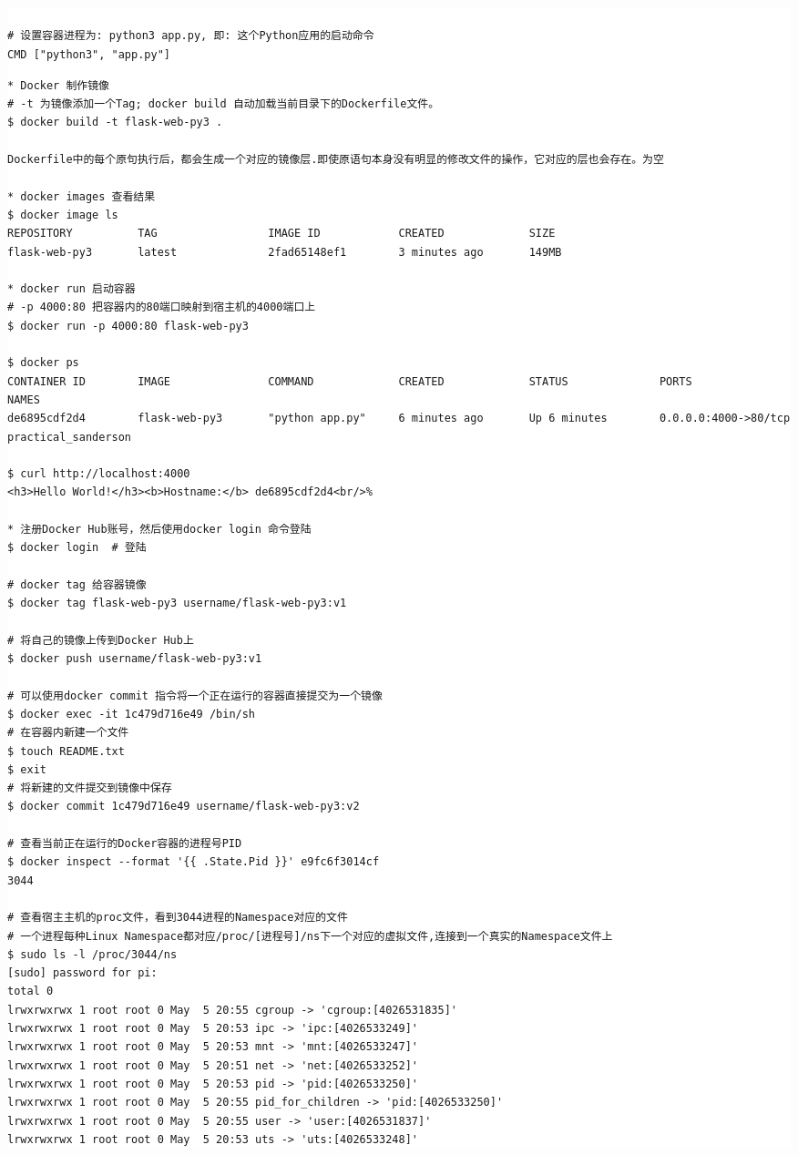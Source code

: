 ```

# 设置容器进程为: python3 app.py, 即: 这个Python应用的启动命令 
CMD ["python3", "app.py"]
```
```
* Docker 制作镜像 
# -t 为镜像添加一个Tag; docker build 自动加载当前目录下的Dockerfile文件。
$ docker build -t flask-web-py3 . 

Dockerfile中的每个原句执行后，都会生成一个对应的镜像层.即使原语句本身没有明显的修改文件的操作，它对应的层也会存在。为空

* docker images 查看结果 
$ docker image ls
REPOSITORY          TAG                 IMAGE ID            CREATED             SIZE
flask-web-py3       latest              2fad65148ef1        3 minutes ago       149MB

* docker run 启动容器 
# -p 4000:80 把容器内的80端口映射到宿主机的4000端口上
$ docker run -p 4000:80 flask-web-py3 

$ docker ps
CONTAINER ID        IMAGE               COMMAND             CREATED             STATUS              PORTS                  NAMES
de6895cdf2d4        flask-web-py3       "python app.py"     6 minutes ago       Up 6 minutes        0.0.0.0:4000->80/tcp   practical_sanderson

$ curl http://localhost:4000
<h3>Hello World!</h3><b>Hostname:</b> de6895cdf2d4<br/>% 

* 注册Docker Hub账号，然后使用docker login 命令登陆 
$ docker login  # 登陆 

# docker tag 给容器镜像
$ docker tag flask-web-py3 username/flask-web-py3:v1

# 将自己的镜像上传到Docker Hub上  
$ docker push username/flask-web-py3:v1 

# 可以使用docker commit 指令将一个正在运行的容器直接提交为一个镜像
$ docker exec -it 1c479d716e49 /bin/sh 
# 在容器内新建一个文件
$ touch README.txt 
$ exit 
# 将新建的文件提交到镜像中保存 
$ docker commit 1c479d716e49 username/flask-web-py3:v2 

# 查看当前正在运行的Docker容器的进程号PID
$ docker inspect --format '{{ .State.Pid }}' e9fc6f3014cf
3044

# 查看宿主主机的proc文件，看到3044进程的Namespace对应的文件
# 一个进程每种Linux Namespace都对应/proc/[进程号]/ns下一个对应的虚拟文件,连接到一个真实的Namespace文件上
$ sudo ls -l /proc/3044/ns
[sudo] password for pi:
total 0
lrwxrwxrwx 1 root root 0 May  5 20:55 cgroup -> 'cgroup:[4026531835]'
lrwxrwxrwx 1 root root 0 May  5 20:53 ipc -> 'ipc:[4026533249]'
lrwxrwxrwx 1 root root 0 May  5 20:53 mnt -> 'mnt:[4026533247]'
lrwxrwxrwx 1 root root 0 May  5 20:51 net -> 'net:[4026533252]'
lrwxrwxrwx 1 root root 0 May  5 20:53 pid -> 'pid:[4026533250]'
lrwxrwxrwx 1 root root 0 May  5 20:55 pid_for_children -> 'pid:[4026533250]'
lrwxrwxrwx 1 root root 0 May  5 20:55 user -> 'user:[4026531837]'
lrwxrwxrwx 1 root root 0 May  5 20:53 uts -> 'uts:[4026533248]'
```